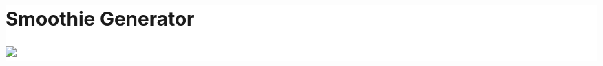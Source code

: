 # Smoothie Generator

<img src="https://media0.giphy.com/media/foS3OAtNXnuXC/giphy.gif?cid=3640f6095bebd5197557485541059a61" width="100%">
